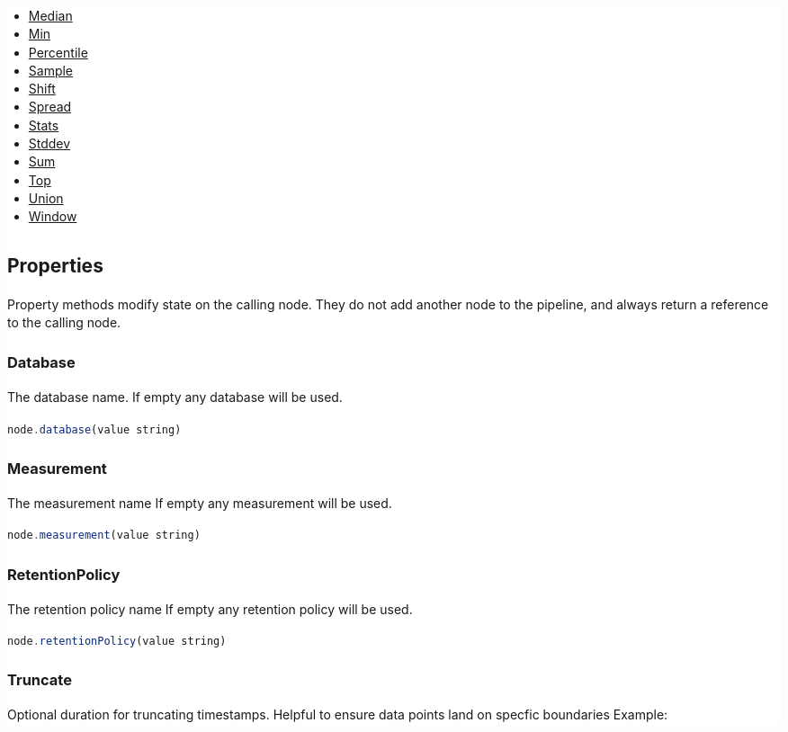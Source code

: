 -	[Median](/kapacitor/v0.11/tick/stream_node/#median)
-	[Min](/kapacitor/v0.11/tick/stream_node/#min)
-	[Percentile](/kapacitor/v0.11/tick/stream_node/#percentile)
-	[Sample](/kapacitor/v0.11/tick/stream_node/#sample)
-	[Shift](/kapacitor/v0.11/tick/stream_node/#shift)
-	[Spread](/kapacitor/v0.11/tick/stream_node/#spread)
-	[Stats](/kapacitor/v0.11/tick/stream_node/#stats)
-	[Stddev](/kapacitor/v0.11/tick/stream_node/#stddev)
-	[Sum](/kapacitor/v0.11/tick/stream_node/#sum)
-	[Top](/kapacitor/v0.11/tick/stream_node/#top)
-	[Union](/kapacitor/v0.11/tick/stream_node/#union)
-	[Window](/kapacitor/v0.11/tick/stream_node/#window)

Properties
----------

Property methods modify state on the calling node. They do not add another node to the pipeline, and always return a reference to the calling node.

### Database

The database name. 
If empty any database will be used. 


```javascript
node.database(value string)
```


### Measurement

The measurement name 
If empty any measurement will be used. 


```javascript
node.measurement(value string)
```


### RetentionPolicy

The retention policy name 
If empty any retention policy will be used. 


```javascript
node.retentionPolicy(value string)
```


### Truncate

Optional duration for truncating timestamps. 
Helpful to ensure data points land on specfic boundaries 
Example: 
